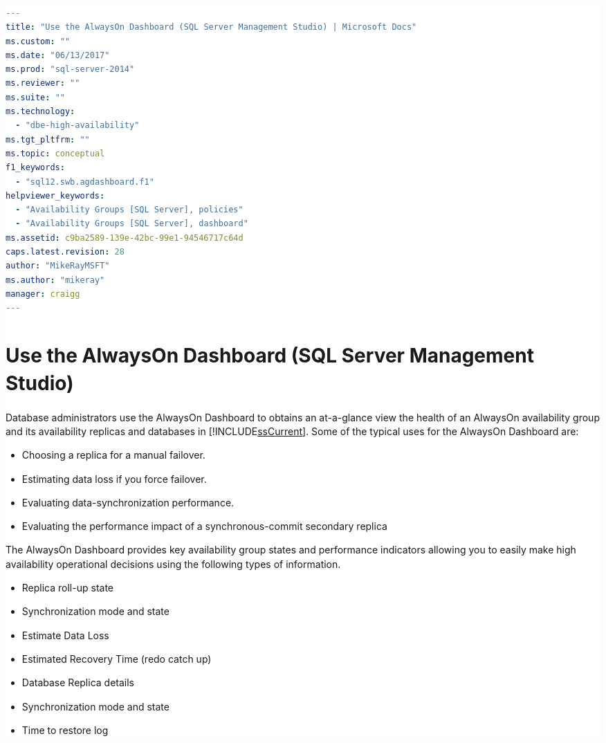 ```yaml
---
title: "Use the AlwaysOn Dashboard (SQL Server Management Studio) | Microsoft Docs"
ms.custom: ""
ms.date: "06/13/2017"
ms.prod: "sql-server-2014"
ms.reviewer: ""
ms.suite: ""
ms.technology: 
  - "dbe-high-availability"
ms.tgt_pltfrm: ""
ms.topic: conceptual
f1_keywords: 
  - "sql12.swb.agdashboard.f1"
helpviewer_keywords: 
  - "Availability Groups [SQL Server], policies"
  - "Availability Groups [SQL Server], dashboard"
ms.assetid: c9ba2589-139e-42bc-99e1-94546717c64d
caps.latest.revision: 28
author: "MikeRayMSFT"
ms.author: "mikeray"
manager: craigg
---
```

# Use the AlwaysOn Dashboard (SQL Server Management Studio)
  Database administrators use the AlwaysOn Dashboard to obtains an at-a-glance view the health of an AlwaysOn availability group and its availability replicas and databases in [!INCLUDE[ssCurrent](../../../includes/sscurrent-md.md)]. Some of the typical uses for the AlwaysOn Dashboard are:  
  
-   Choosing a replica for a manual failover.  
  
-   Estimating data loss if you force failover.  
  
-   Evaluating data-synchronization performance.  
  
-   Evaluating the performance impact of a synchronous-commit secondary replica  
  
 The AlwaysOn Dashboard provides key availability group states and performance indicators allowing you to easily make high availability operational decisions using the following types of information.  
  
-   Replica roll-up state  
  
-   Synchronization mode and state  
  
-   Estimate Data Loss  
  
-   Estimated Recovery Time (redo catch up)  
  
-   Database Replica details  
  
-   Synchronization mode and state  
  
-   Time to restore log  
  
 
  